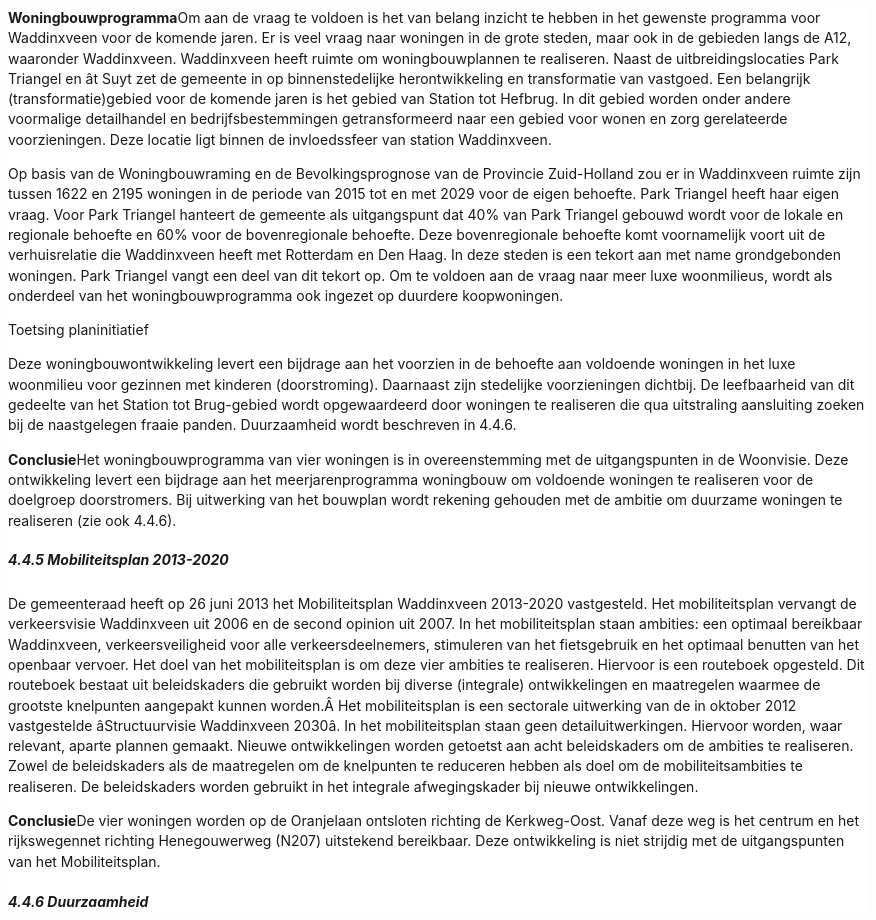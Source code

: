 **Woningbouwprogramma**Om aan de vraag te voldoen is het van belang inzicht te hebben in het gewenste programma voor Waddinxveen voor de komende jaren. Er is veel vraag naar woningen in de grote steden, maar ook in de gebieden langs de A12, waaronder Waddinxveen. Waddinxveen heeft ruimte om woningbouwplannen te realiseren. Naast de uitbreidingslocaties Park Triangel en ât Suyt zet de gemeente in op binnenstedelijke herontwikkeling en transformatie van vastgoed. Een belangrijk (transformatie)gebied voor de komende jaren is het gebied van Station tot Hefbrug. In dit gebied worden onder andere voormalige detailhandel en bedrijfsbestemmingen getransformeerd naar een gebied voor wonen en zorg gerelateerde voorzieningen. Deze locatie ligt binnen de invloedssfeer van station Waddinxveen.

Op basis van de Woningbouwraming en de Bevolkingsprognose van de Provincie Zuid\-Holland zou er in Waddinxveen ruimte zijn tussen 1622 en 2195 woningen in de periode van 2015 tot en met 2029 voor de eigen behoefte. Park Triangel heeft haar eigen vraag. Voor Park Triangel hanteert de gemeente als uitgangspunt dat 40% van Park Triangel gebouwd wordt voor de lokale en regionale behoefte en 60% voor de bovenregionale behoefte. Deze bovenregionale behoefte komt voornamelijk voort uit de verhuisrelatie die Waddinxveen heeft met Rotterdam en Den Haag. In deze steden is een tekort aan met name grondgebonden woningen. Park Triangel vangt een deel van dit tekort op. Om te voldoen aan de vraag naar meer luxe woonmilieus, wordt als onderdeel van het woningbouwprogramma ook ingezet op duurdere koopwoningen.

Toetsing planinitiatief

Deze woningbouwontwikkeling levert een bijdrage aan het voorzien in de behoefte aan voldoende woningen in het luxe woonmilieu voor gezinnen met kinderen (doorstroming). Daarnaast zijn stedelijke voorzieningen dichtbij. De leefbaarheid van dit gedeelte van het Station tot Brug\-gebied wordt opgewaardeerd door woningen te realiseren die qua uitstraling aansluiting zoeken bij de naastgelegen fraaie panden. Duurzaamheid wordt beschreven in 4\.4\.6.

**Conclusie**Het woningbouwprogramma van vier woningen is in overeenstemming met de uitgangspunten in de Woonvisie. Deze ontwikkeling levert een bijdrage aan het meerjarenprogramma woningbouw om voldoende woningen te realiseren voor de doelgroep doorstromers. Bij uitwerking van het bouwplan wordt rekening gehouden met de ambitie om duurzame woningen te realiseren (zie ook 4\.4\.6).

##### 4\.4\.5 Mobiliteitsplan 2013\-2020

De gemeenteraad heeft op 26 juni 2013 het Mobiliteitsplan Waddinxveen 2013\-2020 vastgesteld. Het mobiliteitsplan vervangt de verkeersvisie Waddinxveen uit 2006 en de second opinion uit 2007\. In het mobiliteitsplan staan ambities: een optimaal bereikbaar Waddinxveen, verkeersveiligheid voor alle verkeersdeelnemers, stimuleren van het fietsgebruik en het optimaal benutten van het openbaar vervoer. Het doel van het mobiliteitsplan is om deze vier ambities te realiseren. Hiervoor is een routeboek opgesteld. Dit routeboek bestaat uit beleidskaders die gebruikt worden bij diverse (integrale) ontwikkelingen en maatregelen waarmee de grootste knelpunten aangepakt kunnen worden.Â Het mobiliteitsplan is een sectorale uitwerking van de in oktober 2012 vastgestelde âStructuurvisie Waddinxveen 2030â. In het mobiliteitsplan staan geen detailuitwerkingen. Hiervoor worden, waar relevant, aparte plannen gemaakt. Nieuwe ontwikkelingen worden getoetst aan acht beleidskaders om de ambities te realiseren. Zowel de beleidskaders als de maatregelen om de knelpunten te reduceren hebben als doel om de mobiliteitsambities te realiseren. De beleidskaders worden gebruikt in het integrale afwegingskader bij nieuwe ontwikkelingen.

**Conclusie**De vier woningen worden op de Oranjelaan ontsloten richting de Kerkweg\-Oost. Vanaf deze weg is het centrum en het rijkswegennet richting Henegouwerweg (N207\) uitstekend bereikbaar. Deze ontwikkeling is niet strijdig met de uitgangspunten van het Mobiliteitsplan.

##### 4\.4\.6 Duurzaamheid
